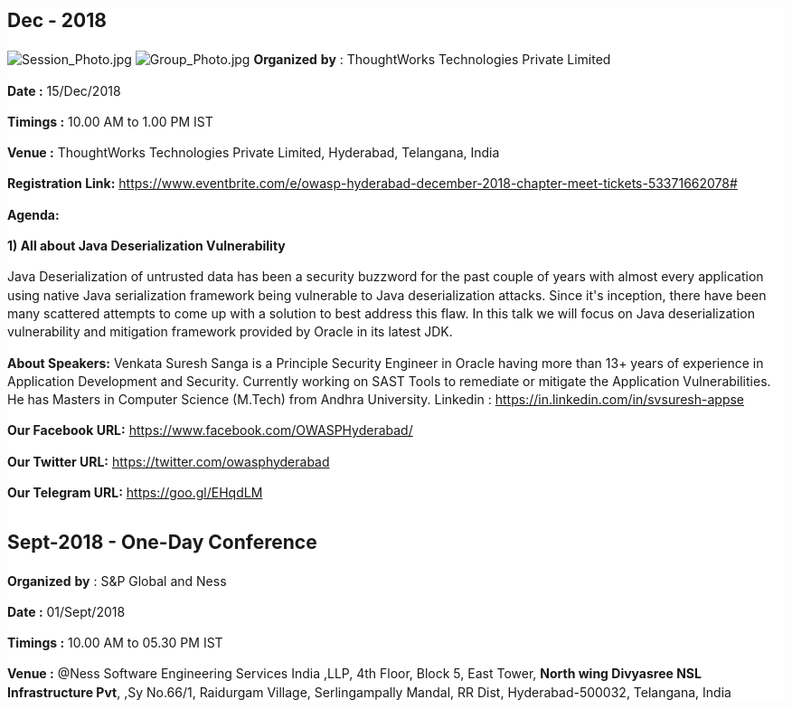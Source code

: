 ## Dec - 2018

![Session_Photo.jpg](Session_Photo.jpg "Session_Photo.jpg")
![Group_Photo.jpg](Group_Photo.jpg "Group_Photo.jpg") **Organized**
**by** : ThoughtWorks Technologies Private Limited

**Date :** 15/Dec/2018

**Timings :** 10.00 AM to 1.00 PM IST

**Venue :** ThoughtWorks Technologies Private Limited, Hyderabad,
Telangana, India

**Registration Link:**
<https://www.eventbrite.com/e/owasp-hyderabad-december-2018-chapter-meet-tickets-53371662078#>

**Agenda:**

**1) All about Java Deserialization Vulnerability**

Java Deserialization of untrusted data has been a security buzzword for
the past couple of years with almost every application using native Java
serialization framework being vulnerable to Java deserialization
attacks. Since it's inception, there have been many scattered attempts
to come up with a solution to best address this flaw. In this talk we
will focus on Java deserialization vulnerability and mitigation
framework provided by Oracle in its latest JDK.

**About Speakers:** Venkata Suresh Sanga is a Principle Security
Engineer in Oracle having more than 13+ years of experience in
Application Development and Security. Currently working on SAST Tools to
remediate or mitigate the Application Vulnerabilities. He has Masters in
Computer Science (M.Tech) from Andhra University. Linkedin :
https://in.linkedin.com/in/svsuresh-appse

**Our Facebook URL:**
[<https://www.facebook.com/OWASPHyderabad/>](https://www.google.com/url?q=https://www.facebook.com/OWASPHyderabad/&sa=D&source=hangouts&ust=1529162453114000&usg=AFQjCNHOOpm_KlI3QBvCpJdS-mkdHGBmvQ)

**Our Twitter URL:** <https://twitter.com/owasphyderabad>

**Our Telegram URL:** <https://goo.gl/EHqdLM>

## Sept-2018 - One-Day Conference

**Organized** **by** : S\&P Global and Ness

**Date :** 01/Sept/2018

**Timings :** 10.00 AM to 05.30 PM IST

**Venue :** @Ness Software Engineering Services India ,LLP, 4th Floor,
Block 5, East Tower, **North wing Divyasree NSL Infrastructure Pvt**,
,Sy No.66/1, Raidurgam Village, Serlingampally Mandal, RR Dist,
Hyderabad-500032, Telangana, India

